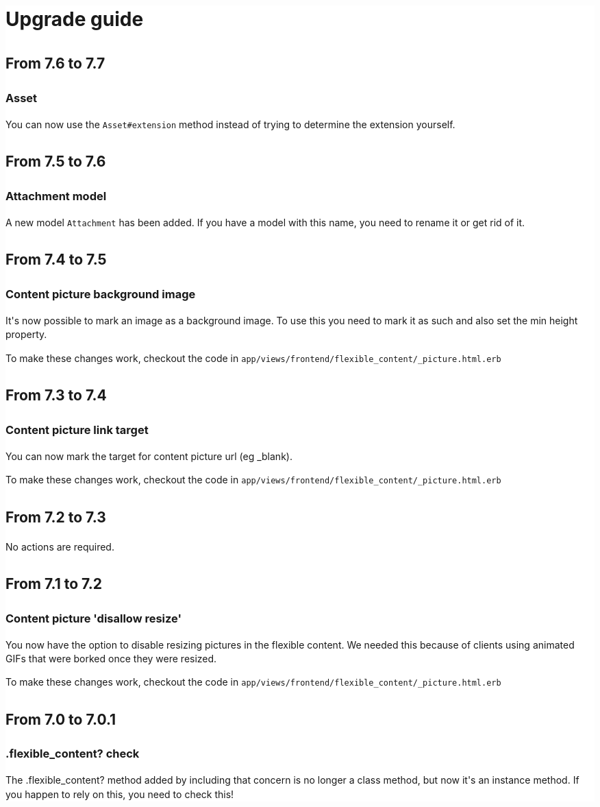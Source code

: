 # Upgrade guide
## From 7.6 to 7.7
### Asset
You can now use the ```Asset#extension``` method instead of trying to determine
the extension yourself.


## From 7.5 to 7.6
### Attachment model
A new model ```Attachment``` has been added. If you have a model with this name,
you need to rename it or get rid of it.


## From 7.4 to 7.5
### Content picture background image
It's now possible to mark an image as a background image. To use this you need
to mark it as such and also set the min height property.

To make these changes work, checkout the code in
`app/views/frontend/flexible_content/_picture.html.erb`


## From 7.3 to 7.4
### Content picture link target
You can now mark the target for content picture url (eg _blank). 

To make these changes work, checkout the code in
`app/views/frontend/flexible_content/_picture.html.erb`


## From 7.2 to 7.3
No actions are required.


## From 7.1 to 7.2
### Content picture 'disallow resize'
You now have the option to disable resizing pictures in the flexible content. We
needed this because of clients using animated GIFs that were borked once they
were resized.

To make these changes work, checkout the code in
`app/views/frontend/flexible_content/_picture.html.erb`


## From 7.0 to 7.0.1
### .flexible_content? check
The .flexible_content? method added by including that concern is no longer a
class method, but now it's an instance method. If you happen to rely on this,
you need to check this!
